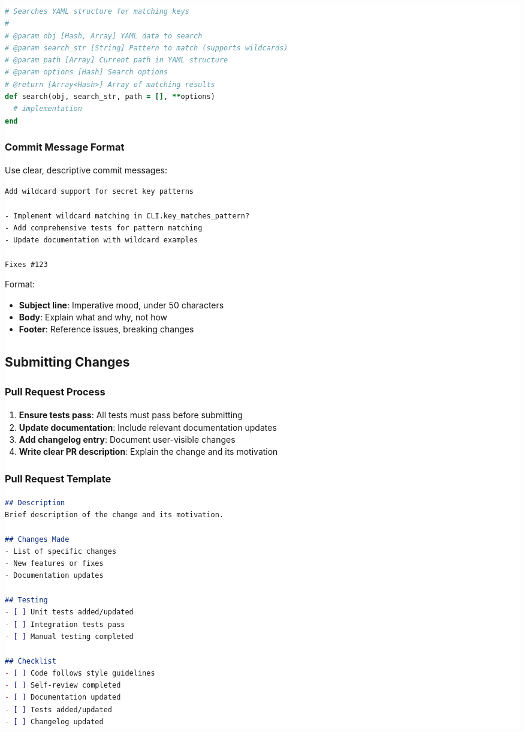 ```ruby
# Searches YAML structure for matching keys
#
# @param obj [Hash, Array] YAML data to search
# @param search_str [String] Pattern to match (supports wildcards)
# @param path [Array] Current path in YAML structure  
# @param options [Hash] Search options
# @return [Array<Hash>] Array of matching results
def search(obj, search_str, path = [], **options)
  # implementation
end
```

### Commit Message Format

Use clear, descriptive commit messages:

```
Add wildcard support for secret key patterns

- Implement wildcard matching in CLI.key_matches_pattern?
- Add comprehensive tests for pattern matching
- Update documentation with wildcard examples

Fixes #123
```

Format:
- **Subject line**: Imperative mood, under 50 characters
- **Body**: Explain what and why, not how
- **Footer**: Reference issues, breaking changes

## Submitting Changes

### Pull Request Process

1. **Ensure tests pass**: All tests must pass before submitting
2. **Update documentation**: Include relevant documentation updates
3. **Add changelog entry**: Document user-visible changes
4. **Write clear PR description**: Explain the change and its motivation

### Pull Request Template

```markdown
## Description
Brief description of the change and its motivation.

## Changes Made
- List of specific changes
- New features or fixes
- Documentation updates

## Testing
- [ ] Unit tests added/updated
- [ ] Integration tests pass
- [ ] Manual testing completed

## Checklist
- [ ] Code follows style guidelines
- [ ] Self-review completed
- [ ] Documentation updated
- [ ] Tests added/updated
- [ ] Changelog updated
```
